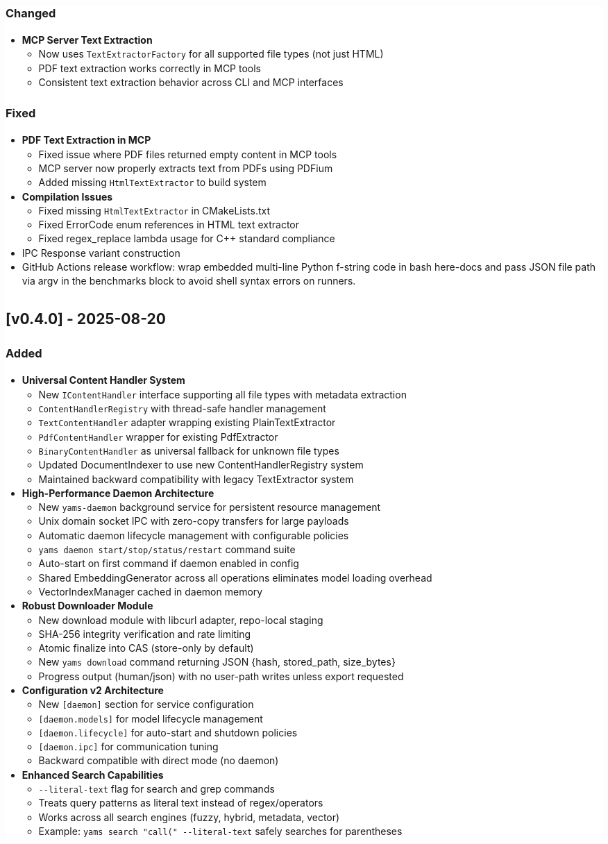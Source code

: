 ### Changed
- **MCP Server Text Extraction**
  - Now uses `TextExtractorFactory` for all supported file types (not just HTML)
  - PDF text extraction works correctly in MCP tools
  - Consistent text extraction behavior across CLI and MCP interfaces

### Fixed
- **PDF Text Extraction in MCP**
  - Fixed issue where PDF files returned empty content in MCP tools
  - MCP server now properly extracts text from PDFs using PDFium
  - Added missing `HtmlTextExtractor` to build system
- **Compilation Issues**
  - Fixed missing `HtmlTextExtractor` in CMakeLists.txt
  - Fixed ErrorCode enum references in HTML text extractor
  - Fixed regex_replace lambda usage for C++ standard compliance
- IPC Response variant construction
- GitHub Actions release workflow: wrap embedded multi-line Python f-string code in bash here-docs and pass JSON file path via argv in the benchmarks block to avoid shell syntax errors on runners.

## [v0.4.0] - 2025-08-20

### Added
- **Universal Content Handler System**
  - New `IContentHandler` interface supporting all file types with metadata extraction
  - `ContentHandlerRegistry` with thread-safe handler management
  - `TextContentHandler` adapter wrapping existing PlainTextExtractor
  - `PdfContentHandler` wrapper for existing PdfExtractor
  - `BinaryContentHandler` as universal fallback for unknown file types
  - Updated DocumentIndexer to use new ContentHandlerRegistry system
  - Maintained backward compatibility with legacy TextExtractor system
- **High-Performance Daemon Architecture**
  - New `yams-daemon` background service for persistent resource management
  - Unix domain socket IPC with zero-copy transfers for large payloads
  - Automatic daemon lifecycle management with configurable policies
  - `yams daemon start/stop/status/restart` command suite
  - Auto-start on first command if daemon enabled in config
  - Shared EmbeddingGenerator across all operations eliminates model loading overhead
  - VectorIndexManager cached in daemon memory
- **Robust Downloader Module**
  - New download module with libcurl adapter, repo-local staging
  - SHA-256 integrity verification and rate limiting
  - Atomic finalize into CAS (store-only by default)
  - New `yams download` command returning JSON {hash, stored_path, size_bytes}
  - Progress output (human/json) with no user-path writes unless export requested
- **Configuration v2 Architecture**
  - New `[daemon]` section for service configuration
  - `[daemon.models]` for model lifecycle management
  - `[daemon.lifecycle]` for auto-start and shutdown policies
  - `[daemon.ipc]` for communication tuning
  - Backward compatible with direct mode (no daemon)
- **Enhanced Search Capabilities**
  - `--literal-text` flag for search and grep commands
  - Treats query patterns as literal text instead of regex/operators
  - Works across all search engines (fuzzy, hybrid, metadata, vector)
  - Example: `yams search "call(" --literal-text` safely searches for parentheses
